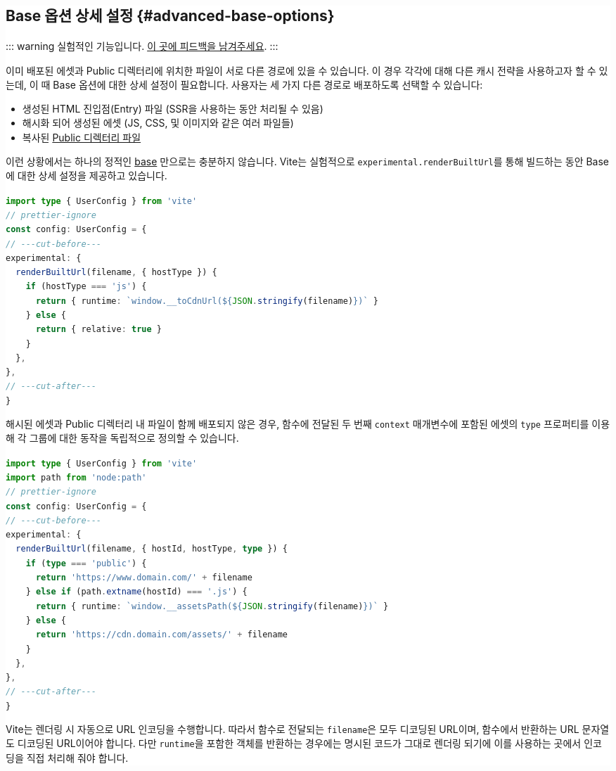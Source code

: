 ## Base 옵션 상세 설정 {#advanced-base-options}

::: warning
실험적인 기능입니다. [이 곳에 피드백을 남겨주세요](https://github.com/vitejs/vite/discussions/13834).
:::

이미 배포된 에셋과 Public 디렉터리에 위치한 파일이 서로 다른 경로에 있을 수 있습니다. 이 경우 각각에 대해 다른 캐시 전략을 사용하고자 할 수 있는데, 이 때 Base 옵션에 대한 상세 설정이 필요합니다.
사용자는 세 가지 다른 경로로 배포하도록 선택할 수 있습니다:

- 생성된 HTML 진입점(Entry) 파일 (SSR을 사용하는 동안 처리될 수 있음)
- 해시화 되어 생성된 에셋 (JS, CSS, 및 이미지와 같은 여러 파일들)
- 복사된 [Public 디렉터리 파일](assets.md#the-public-directory)

이런 상황에서는 하나의 정적인 [base](#public-base-path) 만으로는 충분하지 않습니다. Vite는 실험적으로 `experimental.renderBuiltUrl`를 통해 빌드하는 동안 Base에 대한 상세 설정을 제공하고 있습니다.

```ts twoslash
import type { UserConfig } from 'vite'
// prettier-ignore
const config: UserConfig = {
// ---cut-before---
experimental: {
  renderBuiltUrl(filename, { hostType }) {
    if (hostType === 'js') {
      return { runtime: `window.__toCdnUrl(${JSON.stringify(filename)})` }
    } else {
      return { relative: true }
    }
  },
},
// ---cut-after---
}
```

해시된 에셋과 Public 디렉터리 내 파일이 함께 배포되지 않은 경우, 함수에 전달된 두 번째 `context` 매개변수에 포함된 에셋의 `type` 프로퍼티를 이용해 각 그룹에 대한 동작을 독립적으로 정의할 수 있습니다.

```ts twoslash
import type { UserConfig } from 'vite'
import path from 'node:path'
// prettier-ignore
const config: UserConfig = {
// ---cut-before---
experimental: {
  renderBuiltUrl(filename, { hostId, hostType, type }) {
    if (type === 'public') {
      return 'https://www.domain.com/' + filename
    } else if (path.extname(hostId) === '.js') {
      return { runtime: `window.__assetsPath(${JSON.stringify(filename)})` }
    } else {
      return 'https://cdn.domain.com/assets/' + filename
    }
  },
},
// ---cut-after---
}
```

Vite는 렌더링 시 자동으로 URL 인코딩을 수행합니다. 따라서 함수로 전달되는 `filename`은 모두 디코딩된 URL이며, 함수에서 반환하는 URL 문자열도 디코딩된 URL이어야 합니다. 다만 `runtime`을 포함한 객체를 반환하는 경우에는 명시된 코드가 그대로 렌더링 되기에 이를 사용하는 곳에서 인코딩을 직접 처리해 줘야 합니다.